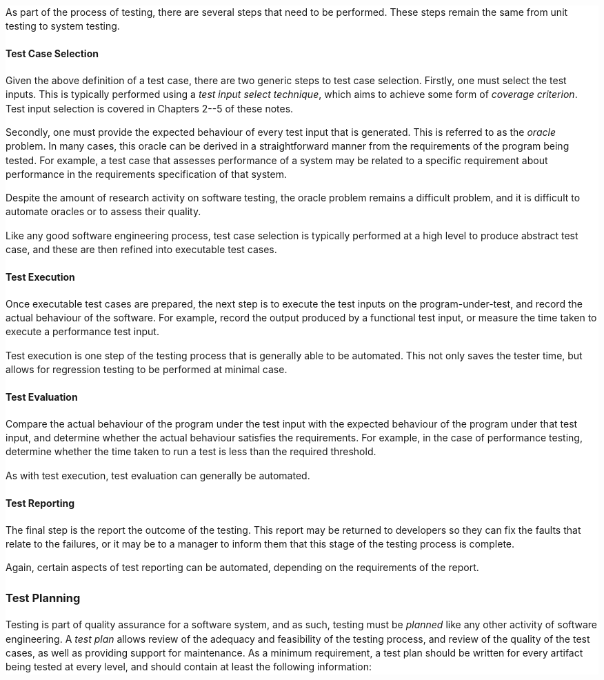 As part of the process of testing, there are several steps that need to be performed. These steps remain the same from unit testing to system testing.

#### Test Case Selection

Given the above definition of a test case, there are two generic steps to test case selection. Firstly, one must select the test inputs. This is typically performed using a *test input select technique*, which aims to achieve some form of *coverage criterion*. Test input selection is covered in Chapters 2--5 of these notes.

Secondly, one must provide the expected behaviour of every test input that is generated. This is referred to as the *oracle* problem. In many cases, this oracle can be derived in a straightforward manner from the requirements of the program being tested. For example, a test case that assesses performance of a system may be related to a specific requirement about performance in the requirements specification of that system.

Despite the amount of research activity on software testing, the oracle problem remains a difficult problem, and it is difficult to automate oracles or to assess their quality.

Like any good software engineering process, test case selection is typically performed at a high level to produce abstract test case, and these are then refined into executable test cases.

#### Test Execution

Once executable test cases are prepared, the next step is to execute the test inputs on the program-under-test, and record the actual behaviour of the software. For example, record the output produced by a functional test input, or measure the time taken to execute a performance test input.

Test execution is one step of the testing process that is generally able to be automated. This not only saves the tester time, but allows for regression testing to be performed at minimal case.

#### Test Evaluation

Compare the actual behaviour of the program under the test input with the expected behaviour of the program under that test input, and determine whether the actual behaviour satisfies the requirements. For example, in the case of performance testing, determine whether the time taken to run a test is less than the required threshold.

As with test execution, test evaluation can generally be automated.

#### Test Reporting

The final step is the report the outcome of the testing. This report may be returned to developers so they can fix the faults that relate to the failures, or it may be to a manager to inform them that this stage of the testing process is complete.

Again, certain aspects of test reporting can be automated, depending on the requirements of the report.

### Test Planning

Testing is part of quality assurance for a software system, and as such, testing must be *planned* like any other activity of software engineering. A *test plan* allows review of the adequacy and feasibility of the testing process, and review of the quality of the test cases, as well as providing support for maintenance. As a minimum requirement, a test plan should be written for every artifact being tested at every level, and should contain at least the following information:
